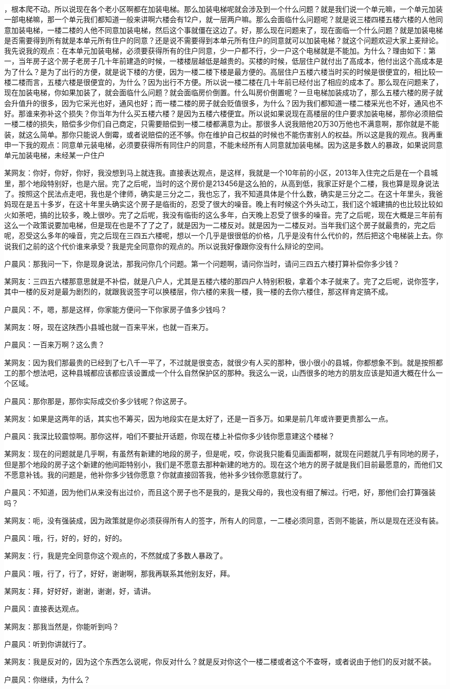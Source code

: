 ，根本爬不动。所以说现在各个老小区啊都在加装电梯。那么加装电梯呢就会涉及到一个什么问题？就是我们说一个单元嘛，一个单元加装一部电梯嘛，那一个单元我们都知道一般来讲啊六楼会有12户，就一层两户嘛。那么会面临什么问题呢？就是说三楼四楼五楼六楼的人他同意加装电梯，一楼二楼的人他不同意加装电梯，然后这个事就僵在这边了。好，那么现在问题来了，现在面临一个什么问题？就是加装电梯是否需要得到所有就是本单元所有住户的同意？还是说不需要得到本单元所有住户的同意就可以加装电梯？就这个问题欢迎大家上麦辩论。我先说我的观点：在本单元加装电梯，必须要获得所有的住户同意，少一户都不行，少一户这个电梯就是不能加。为什么？理由如下：第一，当年房子这个房子老房子几十年前建造的时候，一楼楼层越低是越贵的。买楼的时候，低层住户就付出了高成本，他付出这个高成本是为了什么？是为了出行的方便，就是说下楼的方便，因为一楼二楼下楼是最方便的。高层住户五楼六楼当时买的时候是很便宜的，相比较一楼二楼而言，五楼六楼是很便宜的，为什么？因为出行不方便。所以说一楼二楼在几十年前已经付出了相应的成本了。那么现在问题来了，现在加装电梯，你如果加装了，就会面临什么问题？就会面临房价倒置。什么叫房价倒置呢？一旦电梯加装成功了，那么五楼六楼的房子就会升值升的很多，因为它采光也好，通风也好；而一楼二楼的房子就会贬值很多，为什么？因为我们都知道一楼二楼采光也不好，通风也不好。那谁来弥补这个损失？你当年为什么买五楼六楼？是因为五楼六楼便宜。所以说如果说现在高楼层的住户要求加装电梯，那你必须赔偿一楼二楼的损失，赔偿多少你们自己商定，只需要赔偿到一楼二楼都满意为止。那很多人说我赔他20万30万他也不满意啊，那你就是不能装，就这么简单。那你只能说人倒霉，或者说赔偿的还不够。你在维护自己权益的时候也不能伤害别人的权益。所以这是我的观点。我再重申一下我的观点：同意单元装电梯，必须要获得所有同住户的同意，不能未经所有人同意就加装电梯。因为这是多数人的暴政，如果说同意单元加装电梯，未经某一户住户

某网友：你好，你好，你好，我没想到马上就连我。直接表达观点，是这样，我就是一个10年前的小区，2013年入住完之后是在一个县城里，那个地段特别好，也是六层。完了之后呢，当时的这个房价是213456是这么拍的，从高到低，我家正好是个二楼，我也算是现身说法了。按照这个民法点走吧，我也是个律师，确实是三分之二，我也忘了，我不知道具体是个什么数，确实是三分之二。在这十年里头，我爸妈现在是五十多岁，在这十年里头确实这个房子是临街的，忍受了很大的噪音。晚上有时候这个外头动工，我们这个城建搞的也比较比较如火如荼吧，搞的比较多，晚上很吵。完了之后呢，我没有临街的这么多年，白天晚上忍受了很多的噪音。完了之后呢，现在大概是三年前有这么一个政策说要加电梯，但是现在也是不了了之了，就是因为一二楼反对。就是因为一二楼反对。当年我们这个房子就最贵的，完之后呢，忍受这么多年的噪音，完之后现在三四五六楼呢，想以一个几乎是很很低的价格，几乎是没有什么代价的，然后把这个电梯装上去。你说我们之前的这个代价谁来承受？我是完全同意你的观点的。所以说我好像跟你没有什么辩论的空间。

户晨风：那我问一下，你是现身说法，那我问你几个问题。第一个问题啊，请问你当时，请问三四五六楼打算补偿你多少钱？

某网友：三四五六楼那意思就是不补偿，就是八户人，尤其是五楼六楼的那四户人特别积极，拿着个本子就来了。完了之后呢，说你签字，其中一楼的反对是最为剧烈的，就跟我说签字可以换楼层，你六楼的来我一楼，我一楼的去你六楼住，那这样肯定搞不成。

户晨风：不，嗯，那是这样，你家能方便问一下你家房子值多少钱吗？

某网友：呀，现在这陕西小县城也就一百来平米，也就一百来万。

户晨风：一百来万啊？这么贵？

某网友：因为我们那最贵的已经到了七八千一平了，不过就是很变态，就很少有人买的那种，很小很小的县城，你都想象不到。就是按照都工的那个想法吧，这种县城都应该都应该设置成一个什么自然保护区的那种。我这么一说，山西很多的地方的朋友应该是知道大概在什么一个区域。

户晨风：那你那是，那你实际成交价多少钱呢？你这房子。

某网友：如果是这两年的话，其实也不筹买，因为地段实在是太好了，还是一百多万。如果是前几年或许要更贵那么一点。

户晨风：我深比较震惊啊。那你这样，咱们不要扯开话题，你现在楼上补偿你多少钱你愿意建这个楼梯？

某网友：现在的问题就是几乎啊，有虽然有新建的地段的房子，但是呢，哎，你说我只能看见画面都啊，就现在问题就几乎有同地的房子，但是那个地段的房子这个新建的他间距特别小，我们是不愿意去那种新建的地方的。现在这个地方的房子就是我们目前最愿意的，而他们又不愿意补钱。我的问题是，他补你多少钱你愿意？你就直接回答我，他补多少钱你愿意就行了。

户晨风：不知道，因为他们从来没有出过价，而且这个房子也不是我的，是我父母的，我也没有细了解过。行吧，好，那他们会打算强装吗？

某网友：呃，没有强装成，因为政策就是你必须获得所有人的签字，所有人的同意，一二楼必须同意，否则不能装，所以是现在还没有装。

户晨风：哦，行，好的，好的，好的。

某网友：行，我是完全同意你这个观点的，不然就成了多数人暴政了。

户晨风：哦，行了，行了，好好，谢谢啊，那我再联系其他别友好，拜。

某网友：拜，好好好，谢谢，谢谢，好，请讲。

户晨风：直接表达观点。

某网友：那我当然是，你能听到吗？

户晨风：听到你讲就行了。

某网友：我是反对的，因为这个东西怎么说呢，你反对什么？就是反对你这个一楼二楼或者这个不查呀，或者说由于他们的反对就不装。

户晨风：你继续，为什么？
